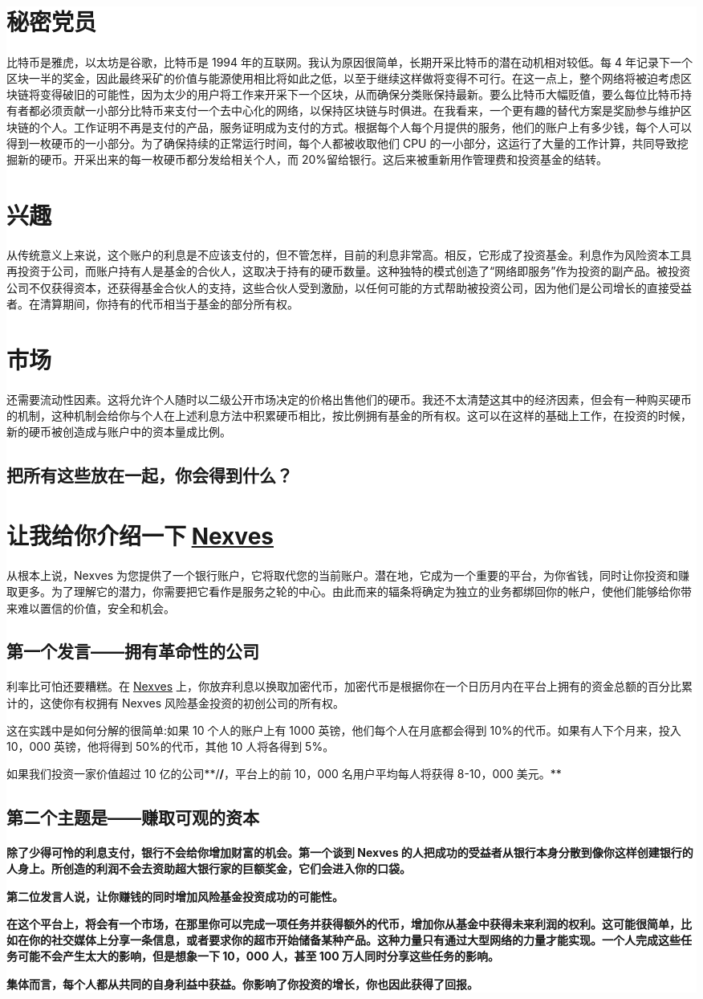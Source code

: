 # 秘密党员

比特币是雅虎，以太坊是谷歌，比特币是 1994 年的互联网。我认为原因很简单，长期开采比特币的潜在动机相对较低。每 4 年记录下一个区块一半的奖金，因此最终采矿的价值与能源使用相比将如此之低，以至于继续这样做将变得不可行。在这一点上，整个网络将被迫考虑区块链将变得破旧的可能性，因为太少的用户将工作来开采下一个区块，从而确保分类账保持最新。要么比特币大幅贬值，要么每位比特币持有者都必须贡献一小部分比特币来支付一个去中心化的网络，以保持区块链与时俱进。在我看来，一个更有趣的替代方案是奖励参与维护区块链的个人。工作证明不再是支付的产品，服务证明成为支付的方式。根据每个人每个月提供的服务，他们的账户上有多少钱，每个人可以得到一枚硬币的一小部分。为了确保持续的正常运行时间，每个人都被收取他们 CPU 的一小部分，这运行了大量的工作计算，共同导致挖掘新的硬币。开采出来的每一枚硬币都分发给相关个人，而 20%留给银行。这后来被重新用作管理费和投资基金的结转。

# 兴趣

从传统意义上来说，这个账户的利息是不应该支付的，但不管怎样，目前的利息非常高。相反，它形成了投资基金。利息作为风险资本工具再投资于公司，而账户持有人是基金的合伙人，这取决于持有的硬币数量。这种独特的模式创造了“网络即服务”作为投资的副产品。被投资公司不仅获得资本，还获得基金合伙人的支持，这些合伙人受到激励，以任何可能的方式帮助被投资公司，因为他们是公司增长的直接受益者。在清算期间，你持有的代币相当于基金的部分所有权。

# 市场

还需要流动性因素。这将允许个人随时以二级公开市场决定的价格出售他们的硬币。我还不太清楚这其中的经济因素，但会有一种购买硬币的机制，这种机制会给你与个人在上述利息方法中积累硬币相比，按比例拥有基金的所有权。这可以在这样的基础上工作，在投资的时候，新的硬币被创造成与账户中的资本量成比例。

## 把所有这些放在一起，你会得到什么？

# 让我给你介绍一下 [Nexves](https://medium.com/u/75e6c5c8d1fb?source=post_page-----4fc4041b1b8--------------------------------)

从根本上说，Nexves 为您提供了一个银行账户，它将取代您的当前账户。潜在地，它成为一个重要的平台，为你省钱，同时让你投资和赚取更多。为了理解它的潜力，你需要把它看作是服务之轮的中心。由此而来的辐条将确定为独立的业务都绑回你的帐户，使他们能够给你带来难以置信的价值，安全和机会。

## 第一个发言——拥有革命性的公司

利率比可怕还要糟糕。在 [Nexves](https://medium.com/u/75e6c5c8d1fb?source=post_page-----4fc4041b1b8--------------------------------) 上，你放弃利息以换取加密代币，加密代币是根据你在一个日历月内在平台上拥有的资金总额的百分比累计的，这使你有权拥有 Nexves 风险基金投资的初创公司的所有权。

这在实践中是如何分解的很简单:如果 10 个人的账户上有 1000 英镑，他们每个人在月底都会得到 10%的代币。如果有人下个月来，投入 10，000 英镑，他将得到 50%的代币，其他 10 人将各得到 5%。

如果我们投资一家价值超过 10 亿的公司**/**/**，平台上的前 10，000 名用户平均每人将获得 8-10，000 美元。**

## **第二个主题是——赚取可观的资本**

**除了少得可怜的利息支付，银行不会给你增加财富的机会。第一个谈到 Nexves 的人把成功的受益者从银行本身分散到像你这样创建银行的人身上。所创造的利润不会去资助超大银行家的巨额奖金，它们会进入你的口袋。**

**第二位发言人说，让你赚钱的同时增加风险基金投资成功的可能性。**

**在这个平台上，将会有一个市场，在那里你可以完成一项任务并获得额外的代币，增加你从基金中获得未来利润的权利。这可能很简单，比如在你的社交媒体上分享一条信息，或者要求你的超市开始储备某种产品。这种力量只有通过大型网络的力量才能实现。一个人完成这些任务可能不会产生太大的影响，但是想象一下 10，000 人，甚至 100 万人同时分享这些任务的影响。**

**集体而言，每个人都从共同的自身利益中获益。你影响了你投资的增长，你也因此获得了回报。**
